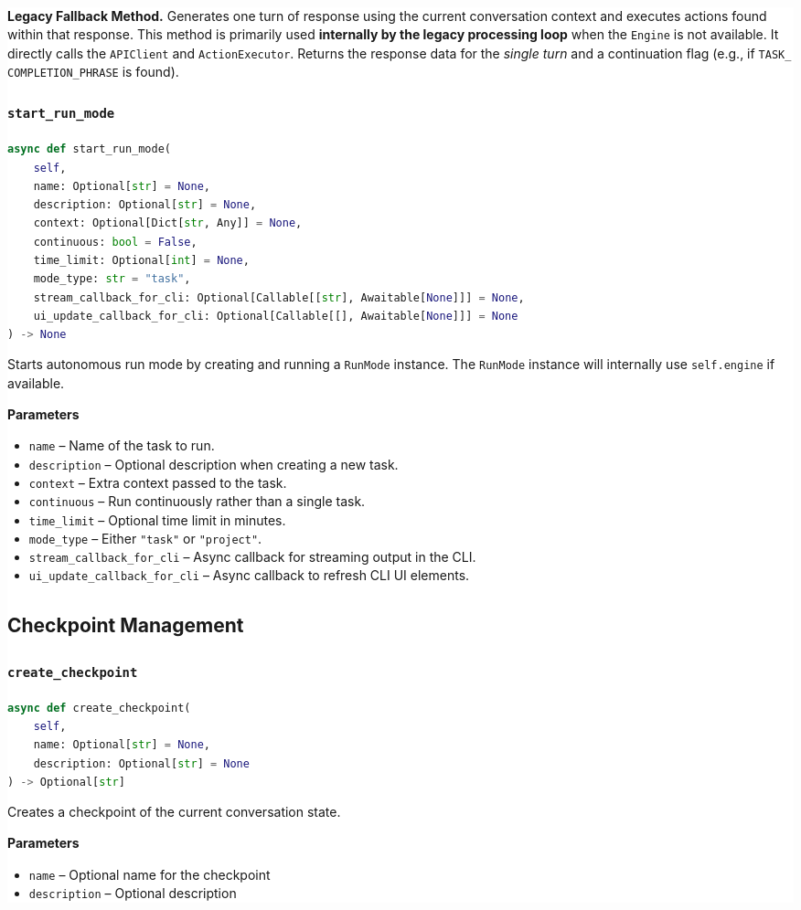 **Legacy Fallback Method.** Generates one turn of response using the current conversation context and executes actions found within that response. This method is primarily used **internally by the legacy processing loop** when the `Engine` is not available. It directly calls the `APIClient` and `ActionExecutor`. Returns the response data for the *single turn* and a continuation flag (e.g., if `TASK_COMPLETION_PHRASE` is found).

### `start_run_mode`

```python
async def start_run_mode(
    self,
    name: Optional[str] = None,
    description: Optional[str] = None,
    context: Optional[Dict[str, Any]] = None,
    continuous: bool = False,
    time_limit: Optional[int] = None,
    mode_type: str = "task",
    stream_callback_for_cli: Optional[Callable[[str], Awaitable[None]]] = None,
    ui_update_callback_for_cli: Optional[Callable[[], Awaitable[None]]] = None
) -> None
```

Starts autonomous run mode by creating and running a `RunMode` instance. The `RunMode` instance will internally use `self.engine` if available.

**Parameters**

- `name` – Name of the task to run.
- `description` – Optional description when creating a new task.
- `context` – Extra context passed to the task.
- `continuous` – Run continuously rather than a single task.
- `time_limit` – Optional time limit in minutes.
- `mode_type` – Either `"task"` or `"project"`.
- `stream_callback_for_cli` – Async callback for streaming output in the CLI.
- `ui_update_callback_for_cli` – Async callback to refresh CLI UI elements.

## Checkpoint Management

### `create_checkpoint`

```python
async def create_checkpoint(
    self,
    name: Optional[str] = None,
    description: Optional[str] = None
) -> Optional[str]
```

Creates a checkpoint of the current conversation state.

**Parameters**

- `name` – Optional name for the checkpoint
- `description` – Optional description
